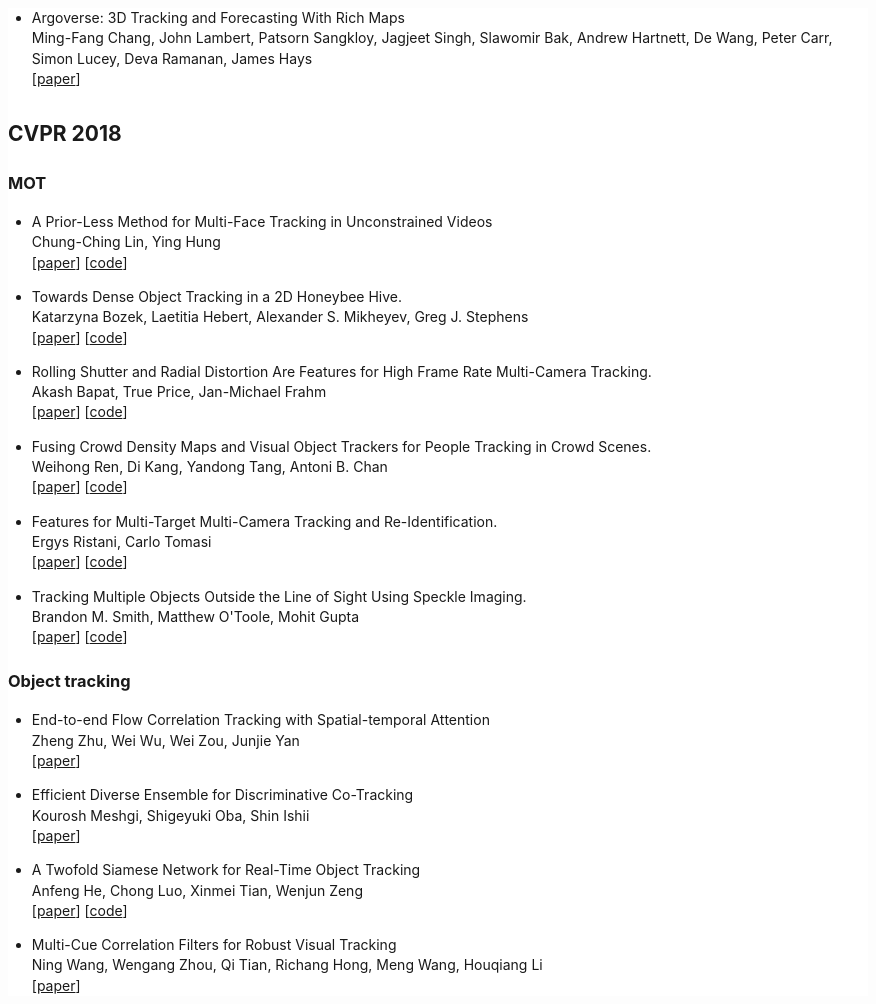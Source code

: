 + Argoverse: 3D Tracking and Forecasting With Rich Maps  
Ming-Fang Chang, John Lambert, Patsorn Sangkloy, Jagjeet Singh, Slawomir Bak, Andrew Hartnett, De Wang, Peter Carr, Simon Lucey, Deva Ramanan, James Hays  
[[paper](https://openaccess.thecvf.com/content_CVPR_2019/papers/Chang_Argoverse_3D_Tracking_and_Forecasting_With_Rich_Maps_CVPR_2019_paper.pdf)]


## CVPR 2018

### MOT
+ A Prior-Less Method for Multi-Face Tracking in Unconstrained Videos  
Chung-Ching Lin, Ying Hung  
[[paper](https://openaccess.thecvf.com/content_cvpr_2018/papers/Lin_A_Prior-Less_Method_CVPR_2018_paper.pdf)]  [[code]()]

+ Towards Dense Object Tracking in a 2D Honeybee Hive.  
Katarzyna Bozek, Laetitia Hebert, Alexander S. Mikheyev, Greg J. Stephens  
[[paper](https://openaccess.thecvf.com/content_cvpr_2018/papers/Bozek_Towards_Dense_Object_CVPR_2018_paper.pdf)] [[code]()]

+ Rolling Shutter and Radial Distortion Are Features for High Frame Rate Multi-Camera Tracking.  
Akash Bapat, True Price, Jan-Michael Frahm  
[[paper](https://openaccess.thecvf.com/content_cvpr_2018/papers/Bapat_Rolling_Shutter_and_CVPR_2018_paper.pdf)] [[code]()]

+ Fusing Crowd Density Maps and Visual Object Trackers for People Tracking in Crowd Scenes.  
Weihong Ren, Di Kang, Yandong Tang, Antoni B. Chan  
[[paper](https://openaccess.thecvf.com/content_cvpr_2018/papers/Ren_Fusing_Crowd_Density_CVPR_2018_paper.pdf)] [[code]()]

+ Features for Multi-Target Multi-Camera Tracking and Re-Identification.  
Ergys Ristani, Carlo Tomasi  
[[paper](https://openaccess.thecvf.com/content_cvpr_2018/papers/Ristani_Features_for_Multi-Target_CVPR_2018_paper.pdf)] [[code]()]

+ Tracking Multiple Objects Outside the Line of Sight Using Speckle Imaging.  
Brandon M. Smith, Matthew O'Toole, Mohit Gupta  
[[paper](https://openaccess.thecvf.com/content_cvpr_2018/papers/Smith_Tracking_Multiple_Objects_CVPR_2018_paper.pdf)] [[code]()]

### Object tracking
+ End-to-end Flow Correlation Tracking with Spatial-temporal Attention  
Zheng Zhu, Wei Wu, Wei Zou, Junjie Yan  
[[paper](https://arxiv.org/pdf/1711.01124v4.pdf)]

+ Efficient Diverse Ensemble for Discriminative Co-Tracking  
Kourosh Meshgi, Shigeyuki Oba, Shin Ishii  
[[paper](https://arxiv.org/pdf/1711.06564v2.pdf)]

+ A Twofold Siamese Network for Real-Time Object Tracking  
Anfeng He, Chong Luo, Xinmei Tian, Wenjun Zeng  
[[paper](https://arxiv.org/pdf/1802.08817v1.pdf)]  [[code](https://github.com/Microsoft/SA-Siam)]

+ Multi-Cue Correlation Filters for Robust Visual Tracking  
Ning Wang, Wengang Zhou, Qi Tian, Richang Hong, Meng Wang, Houqiang Li  
[[paper](https://openaccess.thecvf.com/content_cvpr_2018/papers/Wang_Multi-Cue_Correlation_Filters_CVPR_2018_paper.pdf)]
